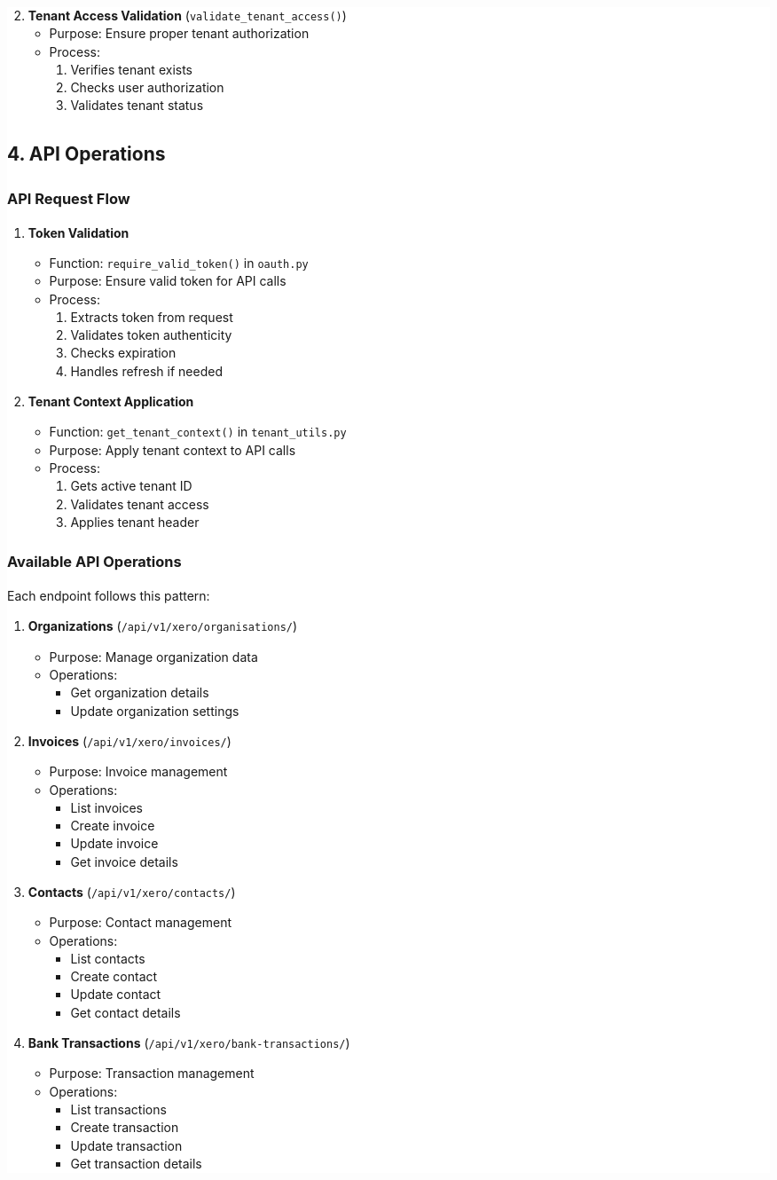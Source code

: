 2. **Tenant Access Validation** (`validate_tenant_access()`)
   - Purpose: Ensure proper tenant authorization
   - Process:
     1. Verifies tenant exists
     2. Checks user authorization
     3. Validates tenant status

## 4. API Operations

### API Request Flow
1. **Token Validation**
   - Function: `require_valid_token()` in `oauth.py`
   - Purpose: Ensure valid token for API calls
   - Process:
     1. Extracts token from request
     2. Validates token authenticity
     3. Checks expiration
     4. Handles refresh if needed

2. **Tenant Context Application**
   - Function: `get_tenant_context()` in `tenant_utils.py`
   - Purpose: Apply tenant context to API calls
   - Process:
     1. Gets active tenant ID
     2. Validates tenant access
     3. Applies tenant header

### Available API Operations
Each endpoint follows this pattern:
1. **Organizations** (`/api/v1/xero/organisations/`)
   - Purpose: Manage organization data
   - Operations:
     - Get organization details
     - Update organization settings

2. **Invoices** (`/api/v1/xero/invoices/`)
   - Purpose: Invoice management
   - Operations:
     - List invoices
     - Create invoice
     - Update invoice
     - Get invoice details

3. **Contacts** (`/api/v1/xero/contacts/`)
   - Purpose: Contact management
   - Operations:
     - List contacts
     - Create contact
     - Update contact
     - Get contact details

4. **Bank Transactions** (`/api/v1/xero/bank-transactions/`)
   - Purpose: Transaction management
   - Operations:
     - List transactions
     - Create transaction
     - Update transaction
     - Get transaction details
